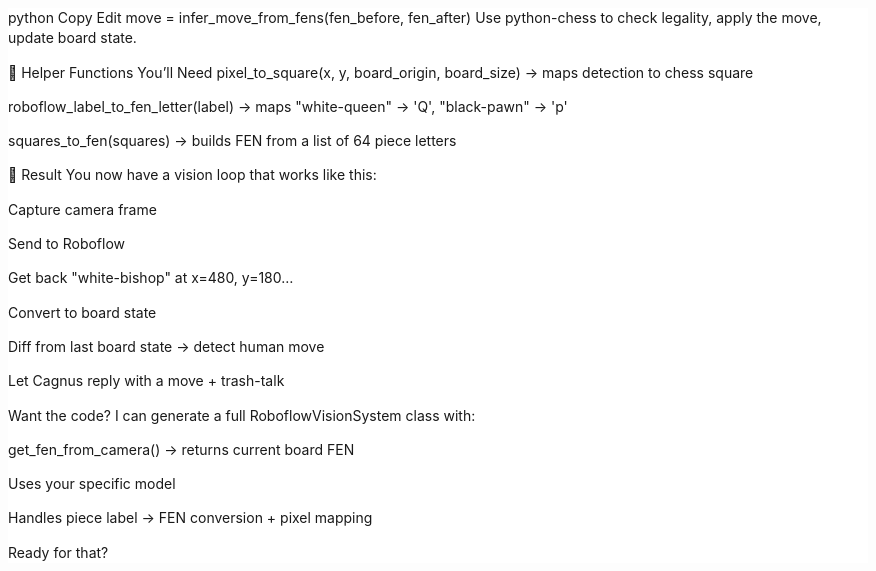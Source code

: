 python
Copy
Edit
move = infer_move_from_fens(fen_before, fen_after)
Use python-chess to check legality, apply the move, update board state.

🧠 Helper Functions You’ll Need
pixel_to_square(x, y, board_origin, board_size)
→ maps detection to chess square

roboflow_label_to_fen_letter(label)
→ maps "white-queen" → 'Q', "black-pawn" → 'p'

squares_to_fen(squares)
→ builds FEN from a list of 64 piece letters

🚀 Result
You now have a vision loop that works like this:

Capture camera frame

Send to Roboflow

Get back "white-bishop" at x=480, y=180…

Convert to board state

Diff from last board state → detect human move

Let Cagnus reply with a move + trash-talk

Want the code?
I can generate a full RoboflowVisionSystem class with:

get_fen_from_camera() → returns current board FEN

Uses your specific model

Handles piece label → FEN conversion + pixel mapping

Ready for that?
